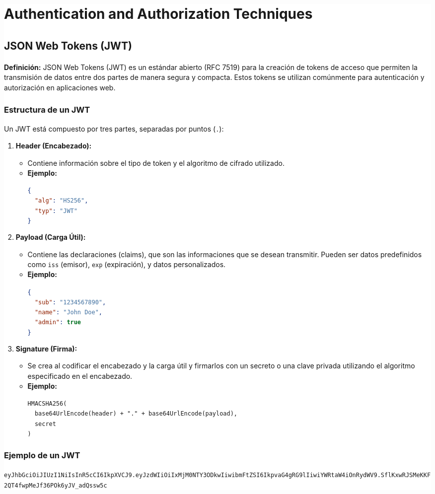 # Authentication and Authorization Techniques

## JSON Web Tokens (JWT)

**Definición:**
JSON Web Tokens (JWT) es un estándar abierto (RFC 7519) para la creación de tokens de acceso que permiten la transmisión de datos entre dos partes de manera segura y compacta. Estos tokens se utilizan comúnmente para autenticación y autorización en aplicaciones web.

### Estructura de un JWT

Un JWT está compuesto por tres partes, separadas por puntos (`.`):
1. **Header (Encabezado):**
   - Contiene información sobre el tipo de token y el algoritmo de cifrado utilizado.
   - **Ejemplo:**
     ```json
     {
       "alg": "HS256",
       "typ": "JWT"
     }
     ```

2. **Payload (Carga Útil):**
   - Contiene las declaraciones (claims), que son las informaciones que se desean transmitir. Pueden ser datos predefinidos como `iss` (emisor), `exp` (expiración), y datos personalizados.
   - **Ejemplo:**
     ```json
     {
       "sub": "1234567890",
       "name": "John Doe",
       "admin": true
     }
     ```

3. **Signature (Firma):**
   - Se crea al codificar el encabezado y la carga útil y firmarlos con un secreto o una clave privada utilizando el algoritmo especificado en el encabezado.
   - **Ejemplo:**
     ```
     HMACSHA256(
       base64UrlEncode(header) + "." + base64UrlEncode(payload),
       secret
     )
     ```

### Ejemplo de un JWT

```plaintext
eyJhbGciOiJIUzI1NiIsInR5cCI6IkpXVCJ9.eyJzdWIiOiIxMjM0NTY3ODkwIiwibmFtZSI6IkpvaG4gRG9lIiwiYWRtaW4iOnRydWV9.SflKxwRJSMeKKF2QT4fwpMeJf36POk6yJV_adQssw5c
```
